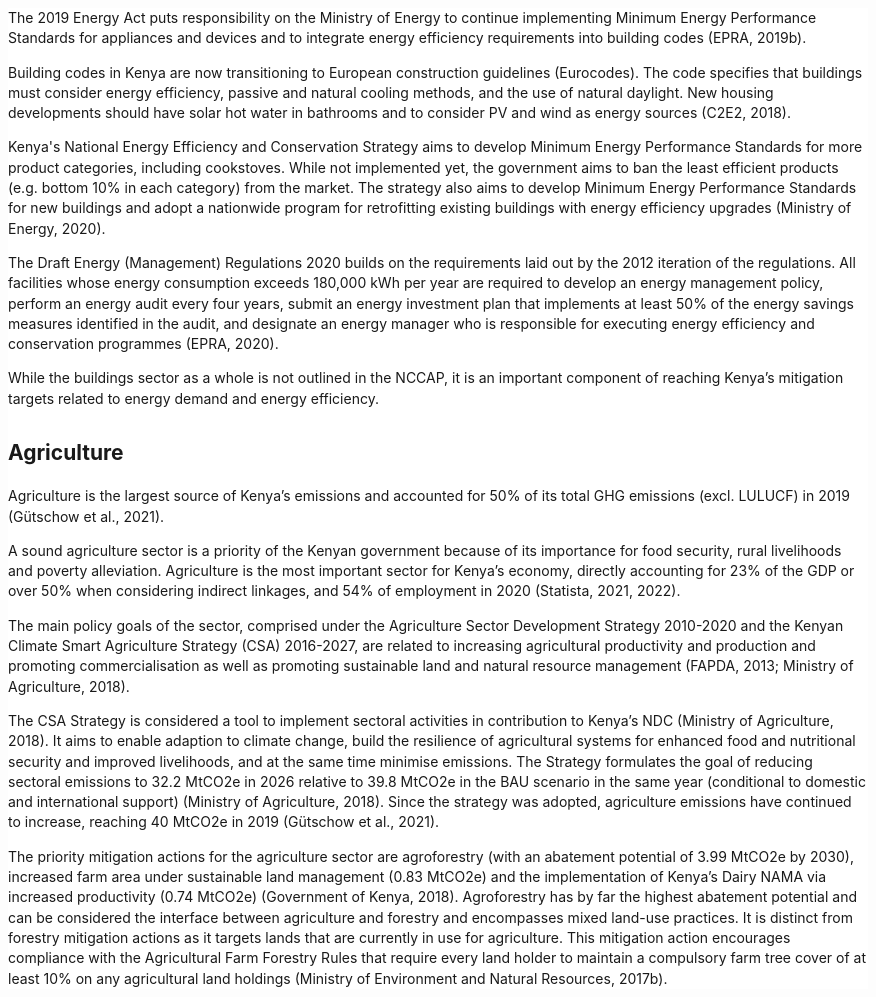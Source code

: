 The 2019 Energy Act puts responsibility on the Ministry of Energy to continue implementing Minimum Energy Performance Standards for appliances and devices and to integrate energy efficiency requirements into building codes (EPRA, 2019b).

Building codes in Kenya are now transitioning to European construction guidelines (Eurocodes). The code specifies that buildings must consider energy efficiency, passive and natural cooling methods, and the use of natural daylight. New housing developments should have solar hot water in bathrooms and to consider PV and wind as energy sources (C2E2, 2018).

Kenya's National Energy Efficiency and Conservation Strategy aims to develop Minimum Energy Performance Standards for more product categories, including cookstoves. While not implemented yet, the government aims to ban the least efficient products (e.g. bottom 10% in each category) from the market. The strategy also aims to develop Minimum Energy Performance Standards for new buildings and adopt a nationwide program for retrofitting existing buildings with energy efficiency upgrades (Ministry of Energy, 2020).

The Draft Energy (Management) Regulations 2020 builds on the requirements laid out by the 2012 iteration of the regulations. All facilities whose energy consumption exceeds 180,000 kWh per year are required to develop an energy management policy, perform an energy audit every four years, submit an energy investment plan that implements at least 50% of the energy savings measures identified in the audit, and designate an energy manager who is responsible for executing energy efficiency and conservation programmes (EPRA, 2020).

While the buildings sector as a whole is not outlined in the NCCAP, it is an important component of reaching Kenya’s mitigation targets related to energy demand and energy efficiency.


## Agriculture

Agriculture is the largest source of Kenya’s emissions and accounted for 50% of its total GHG emissions (excl. LULUCF) in 2019 (Gütschow et al., 2021).

A sound agriculture sector is a priority of the Kenyan government because of its importance for food security, rural livelihoods and poverty alleviation. Agriculture is the most important sector for Kenya’s economy, directly accounting for 23% of the GDP or over 50% when considering indirect linkages, and 54% of employment in 2020 (Statista, 2021, 2022).

The main policy goals of the sector, comprised under the Agriculture Sector Development Strategy 2010-2020 and the Kenyan Climate Smart Agriculture Strategy (CSA) 2016-2027, are related to increasing agricultural productivity and production and promoting commercialisation as well as promoting sustainable land and natural resource management (FAPDA, 2013; Ministry of Agriculture, 2018).

The CSA Strategy is considered a tool to implement sectoral activities in contribution to Kenya’s NDC (Ministry of Agriculture, 2018). It aims to enable adaption to climate change, build the resilience of agricultural systems for enhanced food and nutritional security and improved livelihoods, and at the same time minimise emissions. The Strategy formulates the goal of reducing sectoral emissions to 32.2 MtCO2e in 2026 relative to 39.8 MtCO2e in the BAU scenario in the same year (conditional to domestic and international support) (Ministry of Agriculture, 2018). Since the strategy was adopted, agriculture emissions have continued to increase, reaching 40 MtCO2e in 2019 (Gütschow et al., 2021).

The priority mitigation actions for the agriculture sector are agroforestry (with an abatement potential of 3.99 MtCO2e by 2030), increased farm area under sustainable land management (0.83 MtCO2e) and the implementation of Kenya’s Dairy NAMA via increased productivity (0.74 MtCO2e) (Government of Kenya, 2018). Agroforestry has by far the highest abatement potential and can be considered the interface between agriculture and forestry and encompasses mixed land-use practices. It is distinct from forestry mitigation actions as it targets lands that are currently in use for agriculture. This mitigation action encourages compliance with the Agricultural Farm Forestry Rules that require every land holder to maintain a compulsory farm tree cover of at least 10% on any agricultural land holdings (Ministry of Environment and Natural Resources, 2017b).
